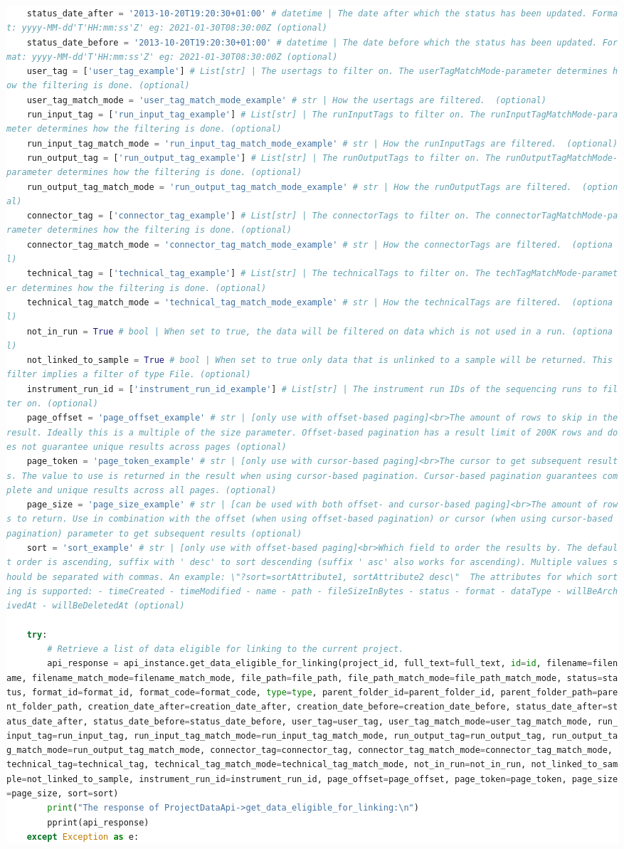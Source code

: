 ```python
    status_date_after = '2013-10-20T19:20:30+01:00' # datetime | The date after which the status has been updated. Format: yyyy-MM-dd'T'HH:mm:ss'Z' eg: 2021-01-30T08:30:00Z (optional)
    status_date_before = '2013-10-20T19:20:30+01:00' # datetime | The date before which the status has been updated. Format: yyyy-MM-dd'T'HH:mm:ss'Z' eg: 2021-01-30T08:30:00Z (optional)
    user_tag = ['user_tag_example'] # List[str] | The usertags to filter on. The userTagMatchMode-parameter determines how the filtering is done. (optional)
    user_tag_match_mode = 'user_tag_match_mode_example' # str | How the usertags are filtered.  (optional)
    run_input_tag = ['run_input_tag_example'] # List[str] | The runInputTags to filter on. The runInputTagMatchMode-parameter determines how the filtering is done. (optional)
    run_input_tag_match_mode = 'run_input_tag_match_mode_example' # str | How the runInputTags are filtered.  (optional)
    run_output_tag = ['run_output_tag_example'] # List[str] | The runOutputTags to filter on. The runOutputTagMatchMode-parameter determines how the filtering is done. (optional)
    run_output_tag_match_mode = 'run_output_tag_match_mode_example' # str | How the runOutputTags are filtered.  (optional)
    connector_tag = ['connector_tag_example'] # List[str] | The connectorTags to filter on. The connectorTagMatchMode-parameter determines how the filtering is done. (optional)
    connector_tag_match_mode = 'connector_tag_match_mode_example' # str | How the connectorTags are filtered.  (optional)
    technical_tag = ['technical_tag_example'] # List[str] | The technicalTags to filter on. The techTagMatchMode-parameter determines how the filtering is done. (optional)
    technical_tag_match_mode = 'technical_tag_match_mode_example' # str | How the technicalTags are filtered.  (optional)
    not_in_run = True # bool | When set to true, the data will be filtered on data which is not used in a run. (optional)
    not_linked_to_sample = True # bool | When set to true only data that is unlinked to a sample will be returned. This filter implies a filter of type File. (optional)
    instrument_run_id = ['instrument_run_id_example'] # List[str] | The instrument run IDs of the sequencing runs to filter on. (optional)
    page_offset = 'page_offset_example' # str | [only use with offset-based paging]<br>The amount of rows to skip in the result. Ideally this is a multiple of the size parameter. Offset-based pagination has a result limit of 200K rows and does not guarantee unique results across pages (optional)
    page_token = 'page_token_example' # str | [only use with cursor-based paging]<br>The cursor to get subsequent results. The value to use is returned in the result when using cursor-based pagination. Cursor-based pagination guarantees complete and unique results across all pages. (optional)
    page_size = 'page_size_example' # str | [can be used with both offset- and cursor-based paging]<br>The amount of rows to return. Use in combination with the offset (when using offset-based pagination) or cursor (when using cursor-based pagination) parameter to get subsequent results (optional)
    sort = 'sort_example' # str | [only use with offset-based paging]<br>Which field to order the results by. The default order is ascending, suffix with ' desc' to sort descending (suffix ' asc' also works for ascending). Multiple values should be separated with commas. An example: \"?sort=sortAttribute1, sortAttribute2 desc\"  The attributes for which sorting is supported: - timeCreated - timeModified - name - path - fileSizeInBytes - status - format - dataType - willBeArchivedAt - willBeDeletedAt (optional)

    try:
        # Retrieve a list of data eligible for linking to the current project.
        api_response = api_instance.get_data_eligible_for_linking(project_id, full_text=full_text, id=id, filename=filename, filename_match_mode=filename_match_mode, file_path=file_path, file_path_match_mode=file_path_match_mode, status=status, format_id=format_id, format_code=format_code, type=type, parent_folder_id=parent_folder_id, parent_folder_path=parent_folder_path, creation_date_after=creation_date_after, creation_date_before=creation_date_before, status_date_after=status_date_after, status_date_before=status_date_before, user_tag=user_tag, user_tag_match_mode=user_tag_match_mode, run_input_tag=run_input_tag, run_input_tag_match_mode=run_input_tag_match_mode, run_output_tag=run_output_tag, run_output_tag_match_mode=run_output_tag_match_mode, connector_tag=connector_tag, connector_tag_match_mode=connector_tag_match_mode, technical_tag=technical_tag, technical_tag_match_mode=technical_tag_match_mode, not_in_run=not_in_run, not_linked_to_sample=not_linked_to_sample, instrument_run_id=instrument_run_id, page_offset=page_offset, page_token=page_token, page_size=page_size, sort=sort)
        print("The response of ProjectDataApi->get_data_eligible_for_linking:\n")
        pprint(api_response)
    except Exception as e:
```